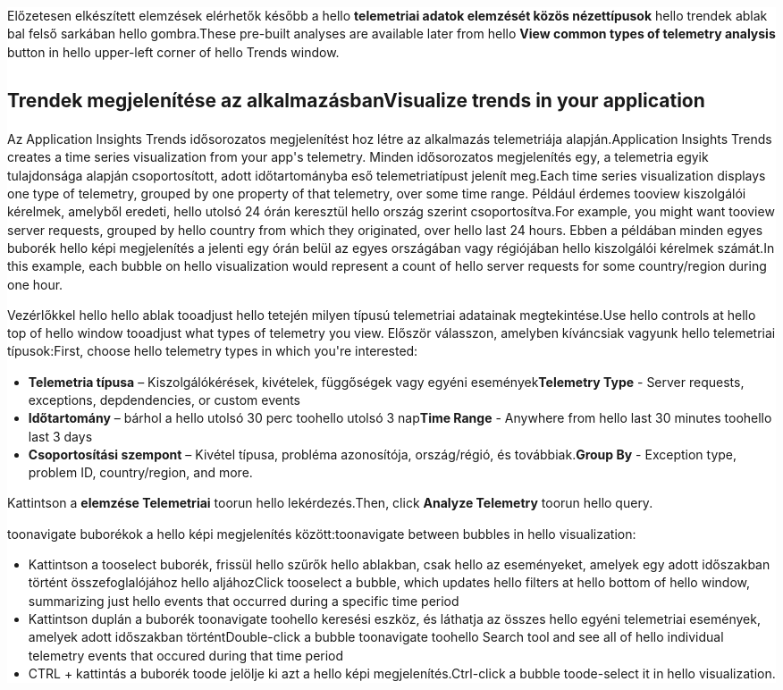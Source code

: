 <span data-ttu-id="72b8c-127">Előzetesen elkészített elemzések elérhetők később a hello **telemetriai adatok elemzését közös nézettípusok** hello trendek ablak bal felső sarkában hello gombra.</span><span class="sxs-lookup"><span data-stu-id="72b8c-127">These pre-built analyses are available later from hello **View common types of telemetry analysis** button in hello upper-left corner of hello Trends window.</span></span>

## <a name="visualize-trends-in-your-application"></a><span data-ttu-id="72b8c-128">Trendek megjelenítése az alkalmazásban</span><span class="sxs-lookup"><span data-stu-id="72b8c-128">Visualize trends in your application</span></span>
<span data-ttu-id="72b8c-129">Az Application Insights Trends idősorozatos megjelenítést hoz létre az alkalmazás telemetriája alapján.</span><span class="sxs-lookup"><span data-stu-id="72b8c-129">Application Insights Trends creates a time series visualization from your app's telemetry.</span></span> <span data-ttu-id="72b8c-130">Minden idősorozatos megjelenítés egy, a telemetria egyik tulajdonsága alapján csoportosított, adott időtartományba eső telemetriatípust jelenít meg.</span><span class="sxs-lookup"><span data-stu-id="72b8c-130">Each time series visualization displays one type of telemetry, grouped by one property of that telemetry, over some time range.</span></span> <span data-ttu-id="72b8c-131">Például érdemes tooview kiszolgálói kérelmek, amelyből eredeti, hello utolsó 24 órán keresztül hello ország szerint csoportosítva.</span><span class="sxs-lookup"><span data-stu-id="72b8c-131">For example, you might want tooview server requests, grouped by hello country from which they originated, over hello last 24 hours.</span></span> <span data-ttu-id="72b8c-132">Ebben a példában minden egyes buborék hello képi megjelenítés a jelenti egy órán belül az egyes országában vagy régiójában hello kiszolgálói kérelmek számát.</span><span class="sxs-lookup"><span data-stu-id="72b8c-132">In this example, each bubble on hello visualization would represent a count of hello server requests for some country/region during one hour.</span></span>

<span data-ttu-id="72b8c-133">Vezérlőkkel hello hello ablak tooadjust hello tetején milyen típusú telemetriai adatainak megtekintése.</span><span class="sxs-lookup"><span data-stu-id="72b8c-133">Use hello controls at hello top of hello window tooadjust what types of telemetry you view.</span></span> <span data-ttu-id="72b8c-134">Először válasszon, amelyben kíváncsiak vagyunk hello telemetriai típusok:</span><span class="sxs-lookup"><span data-stu-id="72b8c-134">First, choose hello telemetry types in which you're interested:</span></span>

* <span data-ttu-id="72b8c-135">**Telemetria típusa** – Kiszolgálókérések, kivételek, függőségek vagy egyéni események</span><span class="sxs-lookup"><span data-stu-id="72b8c-135">**Telemetry Type** - Server requests, exceptions, depdendencies, or custom events</span></span>
* <span data-ttu-id="72b8c-136">**Időtartomány** – bárhol a hello utolsó 30 perc toohello utolsó 3 nap</span><span class="sxs-lookup"><span data-stu-id="72b8c-136">**Time Range** - Anywhere from hello last 30 minutes toohello last 3 days</span></span>
* <span data-ttu-id="72b8c-137">**Csoportosítási szempont** – Kivétel típusa, probléma azonosítója, ország/régió, és továbbiak.</span><span class="sxs-lookup"><span data-stu-id="72b8c-137">**Group By** - Exception type, problem ID, country/region, and more.</span></span>

<span data-ttu-id="72b8c-138">Kattintson a **elemzése Telemetriai** toorun hello lekérdezés.</span><span class="sxs-lookup"><span data-stu-id="72b8c-138">Then, click **Analyze Telemetry** toorun hello query.</span></span>

<span data-ttu-id="72b8c-139">toonavigate buborékok a hello képi megjelenítés között:</span><span class="sxs-lookup"><span data-stu-id="72b8c-139">toonavigate between bubbles in hello visualization:</span></span>

* <span data-ttu-id="72b8c-140">Kattintson a tooselect buborék, frissül hello szűrők hello ablakban, csak hello az eseményeket, amelyek egy adott időszakban történt összefoglalójához hello aljához</span><span class="sxs-lookup"><span data-stu-id="72b8c-140">Click tooselect a bubble, which updates hello filters at hello bottom of hello window, summarizing just hello events that occurred during a specific time period</span></span>
* <span data-ttu-id="72b8c-141">Kattintson duplán a buborék toonavigate toohello keresési eszköz, és láthatja az összes hello egyéni telemetriai események, amelyek adott időszakban történt</span><span class="sxs-lookup"><span data-stu-id="72b8c-141">Double-click a bubble toonavigate toohello Search tool and see all of hello individual telemetry events that occured during that time period</span></span>
* <span data-ttu-id="72b8c-142">CTRL + kattintás a buborék toode jelölje ki azt a hello képi megjelenítés.</span><span class="sxs-lookup"><span data-stu-id="72b8c-142">Ctrl-click a bubble toode-select it in hello visualization.</span></span>
